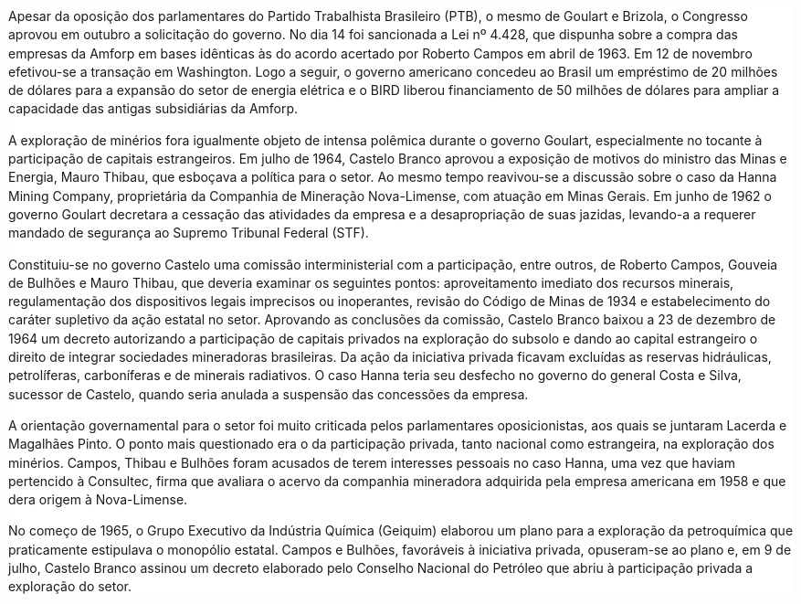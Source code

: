 Apesar da oposição dos parlamentares do Partido Trabalhista Brasileiro
(PTB), o mesmo de Goulart e Brizola, o Congresso aprovou em outubro a
solicitação do governo. No dia 14 foi sancionada a Lei nº 4.428, que
dispunha sobre a compra das empresas da Amforp em bases idênticas às do
acordo acertado por Roberto Campos em abril de 1963. Em 12 de novembro
efetivou-se a transação em Washington. Logo a seguir, o governo
americano concedeu ao Brasil um empréstimo de 20 milhões de dólares para
a expansão do setor de energia elétrica e o BIRD liberou financiamento
de 50 milhões de dólares para ampliar a capacidade das antigas
subsidiárias da Amforp.

A exploração de minérios fora igualmente objeto de intensa polêmica
durante o governo Goulart, especialmente no tocante à participação de
capitais estrangeiros. Em julho de 1964, Castelo Branco aprovou a
exposição de motivos do ministro das Minas e Energia, Mauro Thibau, que
esboçava a política para o setor. Ao mesmo tempo reavivou-se a discussão
sobre o caso da Hanna Mining Company, proprietária da Companhia de
Mineração Nova-Limense, com atuação em Minas Gerais. Em junho de 1962 o
governo Goulart decretara a cessação das atividades da empresa e a
desapropriação de suas jazidas, levando-a a requerer mandado de
segurança ao Supremo Tribunal Federal (STF).

Constituiu-se no governo Castelo uma comissão interministerial com a
participação, entre outros, de Roberto Campos, Gouveia de Bulhões e
Mauro Thibau, que deveria examinar os seguintes pontos: aproveitamento
imediato dos recursos minerais, regulamentação dos dispositivos legais
imprecisos ou inoperantes, revisão do Código de Minas de 1934 e
estabelecimento do caráter supletivo da ação estatal no setor. Aprovando
as conclusões da comissão, Castelo Branco baixou a 23 de dezembro de
1964 um decreto autorizando a participação de capitais privados na
exploração do subsolo e dando ao capital estrangeiro o direito de
integrar sociedades mineradoras brasileiras. Da ação da iniciativa
privada ficavam excluídas as reservas hidráulicas, petrolíferas,
carboníferas e de minerais radiativos. O caso Hanna teria seu desfecho
no governo do general Costa e Silva, sucessor de Castelo, quando seria
anulada a suspensão das concessões da empresa.

A orientação governamental para o setor foi muito criticada pelos
parlamentares oposicionistas, aos quais se juntaram Lacerda e Magalhães
Pinto. O ponto mais questionado era o da participação privada, tanto
nacional como estrangeira, na exploração dos minérios. Campos, Thibau e
Bulhões foram acusados de terem interesses pessoais no caso Hanna, uma
vez que haviam pertencido à Consultec, firma que avaliara o acervo da
companhia mineradora adquirida pela empresa americana em 1958 e que dera
origem à Nova-Limense.

No começo de 1965, o Grupo Executivo da Indústria Química (Geiquim)
elaborou um plano para a exploração da petroquímica que praticamente
estipulava o monopólio estatal. Campos e Bulhões, favoráveis à
iniciativa privada, opuseram-se ao plano e, em 9 de julho, Castelo
Branco assinou um decreto elaborado pelo Conselho Nacional do Petróleo
que abriu à participação privada a exploração do setor.
